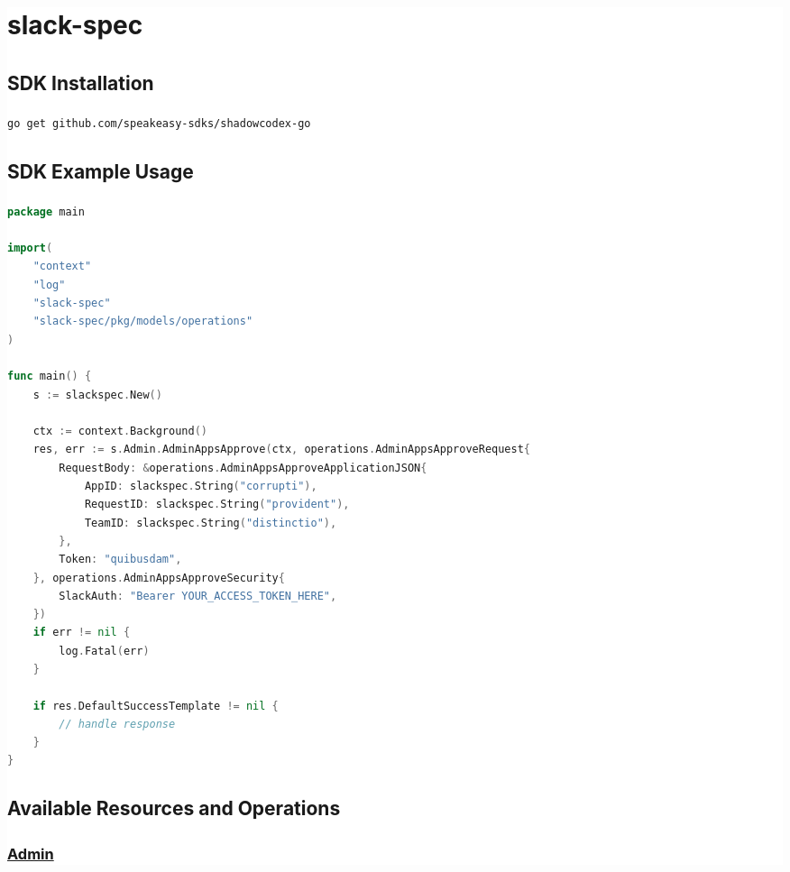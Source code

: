 # slack-spec


## SDK Installation

```bash
go get github.com/speakeasy-sdks/shadowcodex-go
```


## SDK Example Usage

```go
package main

import(
	"context"
	"log"
	"slack-spec"
	"slack-spec/pkg/models/operations"
)

func main() {
    s := slackspec.New()

    ctx := context.Background()
    res, err := s.Admin.AdminAppsApprove(ctx, operations.AdminAppsApproveRequest{
        RequestBody: &operations.AdminAppsApproveApplicationJSON{
            AppID: slackspec.String("corrupti"),
            RequestID: slackspec.String("provident"),
            TeamID: slackspec.String("distinctio"),
        },
        Token: "quibusdam",
    }, operations.AdminAppsApproveSecurity{
        SlackAuth: "Bearer YOUR_ACCESS_TOKEN_HERE",
    })
    if err != nil {
        log.Fatal(err)
    }

    if res.DefaultSuccessTemplate != nil {
        // handle response
    }
}
```



## Available Resources and Operations


### [Admin](docs/admin/README.md)

